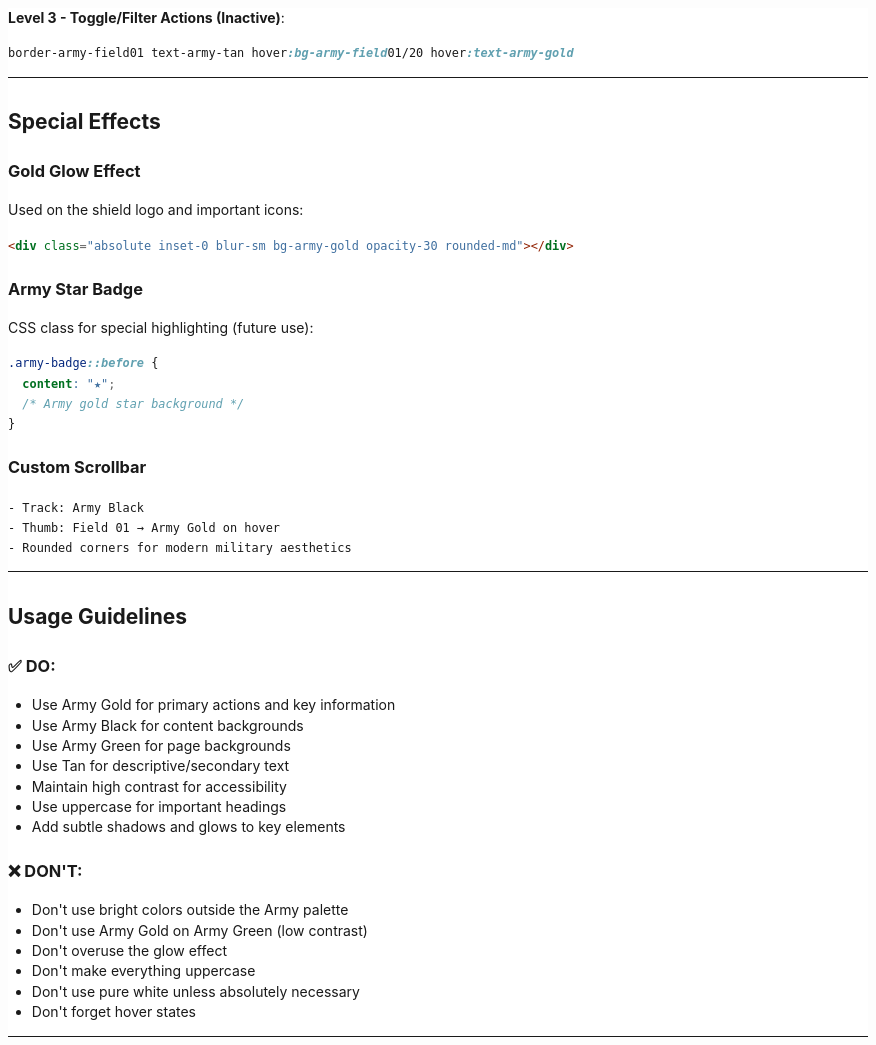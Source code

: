**Level 3 - Toggle/Filter Actions (Inactive)**:

```css
border-army-field01 text-army-tan hover:bg-army-field01/20 hover:text-army-gold
```

---

## Special Effects

### Gold Glow Effect

Used on the shield logo and important icons:

```html
<div class="absolute inset-0 blur-sm bg-army-gold opacity-30 rounded-md"></div>
```

### Army Star Badge

CSS class for special highlighting (future use):

```css
.army-badge::before {
  content: "★";
  /* Army gold star background */
}
```

### Custom Scrollbar

```
- Track: Army Black
- Thumb: Field 01 → Army Gold on hover
- Rounded corners for modern military aesthetics
```

---

## Usage Guidelines

### ✅ DO:

- Use Army Gold for primary actions and key information
- Use Army Black for content backgrounds
- Use Army Green for page backgrounds
- Use Tan for descriptive/secondary text
- Maintain high contrast for accessibility
- Use uppercase for important headings
- Add subtle shadows and glows to key elements

### ❌ DON'T:

- Don't use bright colors outside the Army palette
- Don't use Army Gold on Army Green (low contrast)
- Don't overuse the glow effect
- Don't make everything uppercase
- Don't use pure white unless absolutely necessary
- Don't forget hover states

---